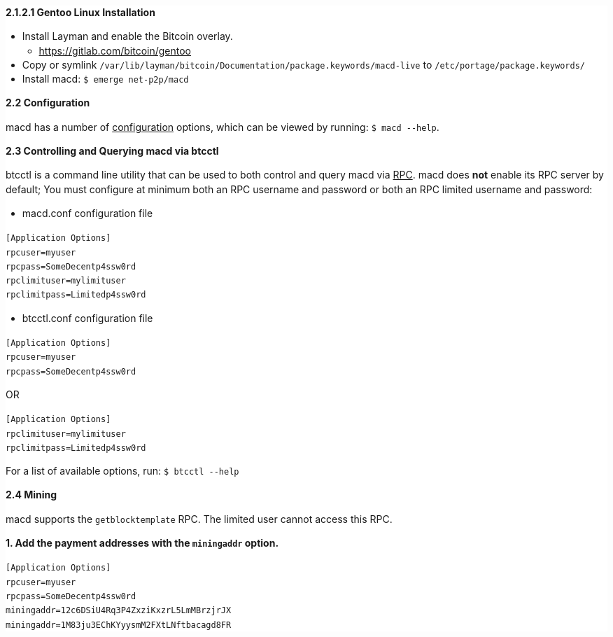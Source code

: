 <a name="GentooInstallation" />

**2.1.2.1 Gentoo Linux Installation**

* Install Layman and enable the Bitcoin overlay.
  * https://gitlab.com/bitcoin/gentoo
* Copy or symlink `/var/lib/layman/bitcoin/Documentation/package.keywords/macd-live` to `/etc/portage/package.keywords/`
* Install macd: `$ emerge net-p2p/macd`

<a name="Configuration" />

**2.2 Configuration**

macd has a number of [configuration](http://godoc.org/github.com/macsuite/macd)
options, which can be viewed by running: `$ macd --help`.

<a name="BtcctlConfig" />

**2.3 Controlling and Querying macd via btcctl**

btcctl is a command line utility that can be used to both control and query macd
via [RPC](http://www.wikipedia.org/wiki/Remote_procedure_call).  macd does
**not** enable its RPC server by default;  You must configure at minimum both an
RPC username and password or both an RPC limited username and password:

* macd.conf configuration file
```
[Application Options]
rpcuser=myuser
rpcpass=SomeDecentp4ssw0rd
rpclimituser=mylimituser
rpclimitpass=Limitedp4ssw0rd
```
* btcctl.conf configuration file
```
[Application Options]
rpcuser=myuser
rpcpass=SomeDecentp4ssw0rd
```
OR
```
[Application Options]
rpclimituser=mylimituser
rpclimitpass=Limitedp4ssw0rd
```
For a list of available options, run: `$ btcctl --help`

<a name="Mining" />

**2.4 Mining**

macd supports the `getblocktemplate` RPC.
The limited user cannot access this RPC.


**1. Add the payment addresses with the `miningaddr` option.**

```
[Application Options]
rpcuser=myuser
rpcpass=SomeDecentp4ssw0rd
miningaddr=12c6DSiU4Rq3P4ZxziKxzrL5LmMBrzjrJX
miningaddr=1M83ju3EChKYyysmM2FXtLNftbacagd8FR
```
